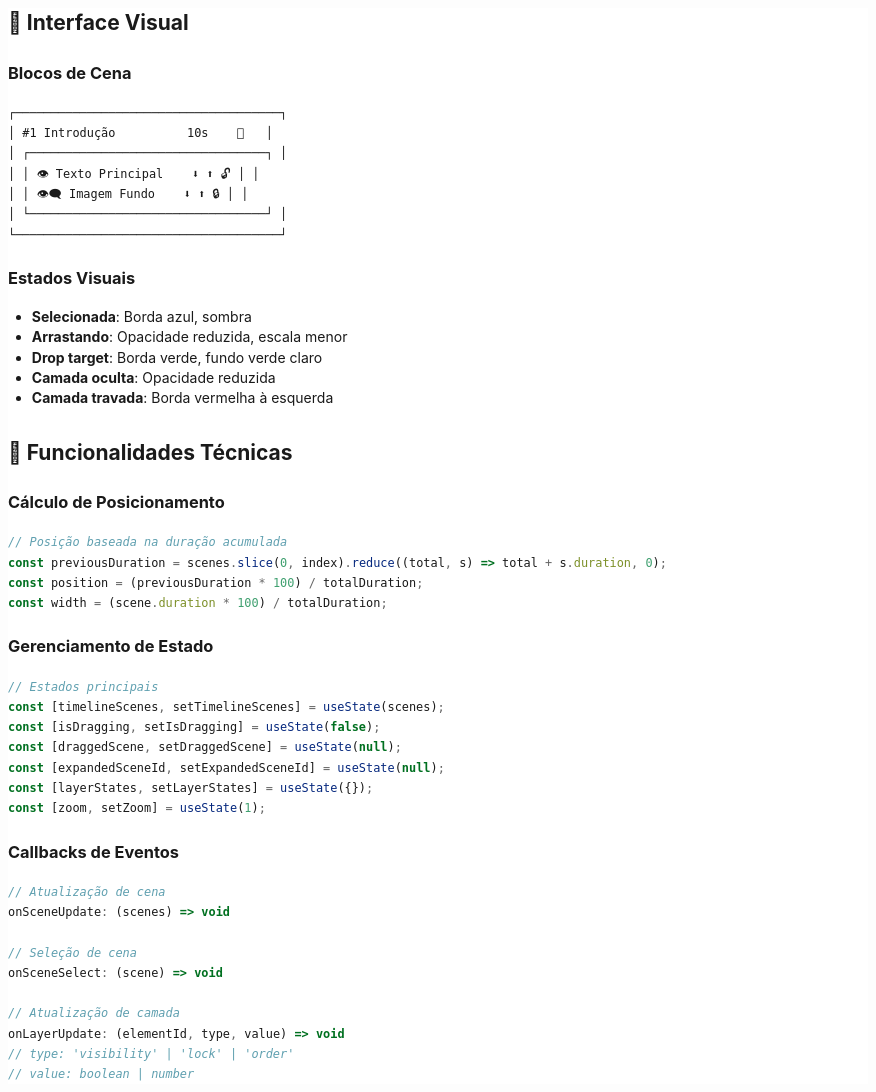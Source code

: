 ## 🎨 Interface Visual

### **Blocos de Cena**
```
┌─────────────────────────────────────┐
│ #1 Introdução          10s    📁   │
│ ┌─────────────────────────────────┐ │
│ │ 👁️ Texto Principal    ⬇️ ⬆️ 🔓 │ │
│ │ 👁️‍🗨️ Imagem Fundo    ⬇️ ⬆️ 🔒 │ │
│ └─────────────────────────────────┘ │
└─────────────────────────────────────┘
```

### **Estados Visuais**
- **Selecionada**: Borda azul, sombra
- **Arrastando**: Opacidade reduzida, escala menor
- **Drop target**: Borda verde, fundo verde claro
- **Camada oculta**: Opacidade reduzida
- **Camada travada**: Borda vermelha à esquerda

## 🔧 Funcionalidades Técnicas

### **Cálculo de Posicionamento**
```javascript
// Posição baseada na duração acumulada
const previousDuration = scenes.slice(0, index).reduce((total, s) => total + s.duration, 0);
const position = (previousDuration * 100) / totalDuration;
const width = (scene.duration * 100) / totalDuration;
```

### **Gerenciamento de Estado**
```javascript
// Estados principais
const [timelineScenes, setTimelineScenes] = useState(scenes);
const [isDragging, setIsDragging] = useState(false);
const [draggedScene, setDraggedScene] = useState(null);
const [expandedSceneId, setExpandedSceneId] = useState(null);
const [layerStates, setLayerStates] = useState({});
const [zoom, setZoom] = useState(1);
```

### **Callbacks de Eventos**
```javascript
// Atualização de cena
onSceneUpdate: (scenes) => void

// Seleção de cena  
onSceneSelect: (scene) => void

// Atualização de camada
onLayerUpdate: (elementId, type, value) => void
// type: 'visibility' | 'lock' | 'order'
// value: boolean | number
```
